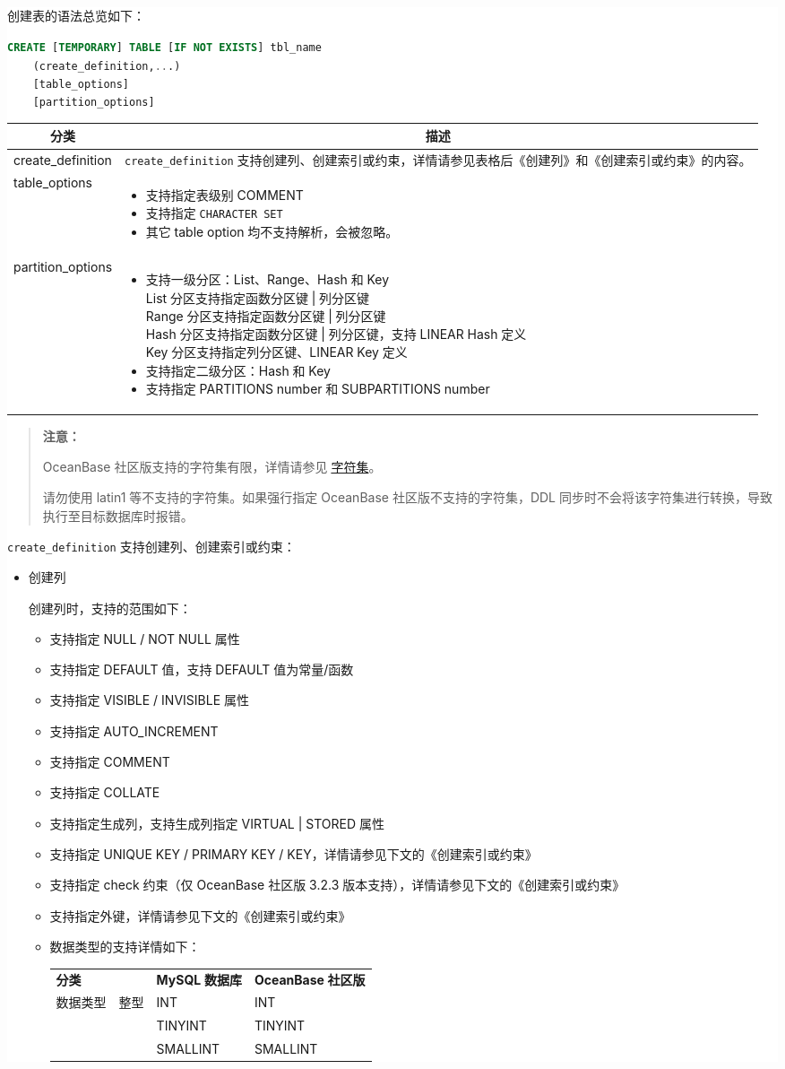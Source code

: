 创建表的语法总览如下：

```sql
CREATE [TEMPORARY] TABLE [IF NOT EXISTS] tbl_name
    (create_definition,...)   
    [table_options]
    [partition_options]
```

|        分类         |                                              描述          |
|-------------------|--------------------------------------------------------------|
| create_definition | `create_definition` 支持创建列、创建索引或约束，详情请参见表格后《创建列》和《创建索引或约束》的内容。|
| table_options     | <ul><li>支持指定表级别 COMMENT <li> 支持指定 `CHARACTER SET` <li>其它 table option 均不支持解析，会被忽略。</ul>      |
| partition_options | <ul><li>支持一级分区：List、Range、Hash 和 Key <br>List 分区支持指定函数分区键 \| 列分区键 <br>Range 分区支持指定函数分区键 \| 列分区键 <br>Hash 分区支持指定函数分区键 \| 列分区键，支持 LINEAR Hash 定义 <br> Key 分区支持指定列分区键、LINEAR Key 定义   <li> 支持指定二级分区：Hash 和 Key   <li> 支持指定 PARTITIONS number 和 SUBPARTITIONS number      </ul>                                          |

>**注意：**
>
>OceanBase 社区版支持的字符集有限，详情请参见 [字符集](https://www.oceanbase.com/docs/community/10000000000902050)。
>
>请勿使用 latin1 等不支持的字符集。如果强行指定 OceanBase 社区版不支持的字符集，DDL 同步时不会将该字符集进行转换，导致执行至目标数据库时报错。

`create_definition` 支持创建列、创建索引或约束：

* 创建列

  创建列时，支持的范围如下：

  * 支持指定 NULL / NOT NULL 属性

  * 支持指定 DEFAULT 值，支持 DEFAULT 值为常量/函数

  * 支持指定 VISIBLE / INVISIBLE 属性

  * 支持指定 AUTO_INCREMENT

  * 支持指定 COMMENT

  * 支持指定 COLLATE

  * 支持指定生成列，支持生成列指定 VIRTUAL | STORED 属性

  * 支持指定 UNIQUE KEY / PRIMARY KEY / KEY，详情请参见下文的《创建索引或约束》

  * 支持指定 check 约束（仅 OceanBase 社区版 3.2.3 版本支持），详情请参见下文的《创建索引或约束》

  * 支持指定外键，详情请参见下文的《创建索引或约束》

  * 数据类型的支持详情如下：

    <table>
        <tr>
            <td colspan="2"><b>分类</b></td>
            <td><b>MySQL 数据库</b></td>
            <td><b>OceanBase 社区版</b></td>
        </tr>
        <tr>
            <td rowspan="12">数据类型</td>
            <td rowspan="6">整型</td>
            <td>INT</td>
            <td>INT</td>
        </tr>
        <tr>
            <td>TINYINT</td>
            <td>TINYINT</td>
        </tr>
        <tr>
            <td>SMALLINT</td>
            <td>SMALLINT</td>
        </tr>
        <tr>